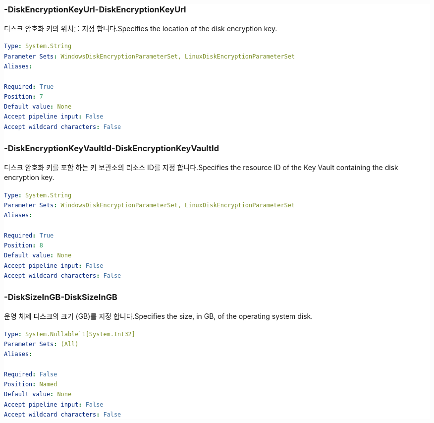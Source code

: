 ### <span data-ttu-id="284c1-159">-DiskEncryptionKeyUrl</span><span class="sxs-lookup"><span data-stu-id="284c1-159">-DiskEncryptionKeyUrl</span></span>
<span data-ttu-id="284c1-160">디스크 암호화 키의 위치를 지정 합니다.</span><span class="sxs-lookup"><span data-stu-id="284c1-160">Specifies the location of the disk encryption key.</span></span>

```yaml
Type: System.String
Parameter Sets: WindowsDiskEncryptionParameterSet, LinuxDiskEncryptionParameterSet
Aliases:

Required: True
Position: 7
Default value: None
Accept pipeline input: False
Accept wildcard characters: False
```

### <span data-ttu-id="284c1-161">-DiskEncryptionKeyVaultId</span><span class="sxs-lookup"><span data-stu-id="284c1-161">-DiskEncryptionKeyVaultId</span></span>
<span data-ttu-id="284c1-162">디스크 암호화 키를 포함 하는 키 보관소의 리소스 ID를 지정 합니다.</span><span class="sxs-lookup"><span data-stu-id="284c1-162">Specifies the resource ID of the Key Vault containing the disk encryption key.</span></span>

```yaml
Type: System.String
Parameter Sets: WindowsDiskEncryptionParameterSet, LinuxDiskEncryptionParameterSet
Aliases:

Required: True
Position: 8
Default value: None
Accept pipeline input: False
Accept wildcard characters: False
```

### <span data-ttu-id="284c1-163">-DiskSizeInGB</span><span class="sxs-lookup"><span data-stu-id="284c1-163">-DiskSizeInGB</span></span>
<span data-ttu-id="284c1-164">운영 체제 디스크의 크기 (GB)를 지정 합니다.</span><span class="sxs-lookup"><span data-stu-id="284c1-164">Specifies the size, in GB, of the operating system disk.</span></span>

```yaml
Type: System.Nullable`1[System.Int32]
Parameter Sets: (All)
Aliases:

Required: False
Position: Named
Default value: None
Accept pipeline input: False
Accept wildcard characters: False
```
